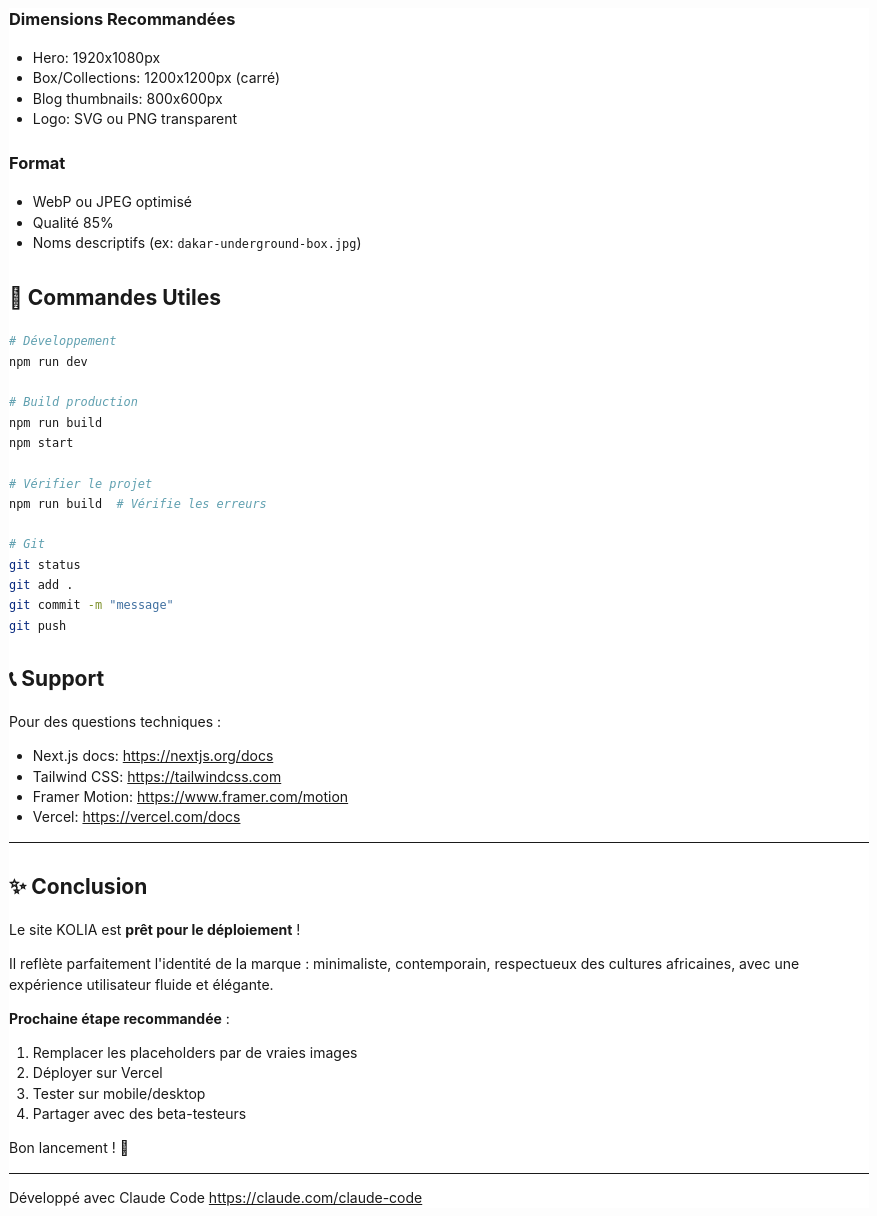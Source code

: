 ### Dimensions Recommandées
- Hero: 1920x1080px
- Box/Collections: 1200x1200px (carré)
- Blog thumbnails: 800x600px
- Logo: SVG ou PNG transparent

### Format
- WebP ou JPEG optimisé
- Qualité 85%
- Noms descriptifs (ex: `dakar-underground-box.jpg`)

## 🔧 Commandes Utiles

```bash
# Développement
npm run dev

# Build production
npm run build
npm start

# Vérifier le projet
npm run build  # Vérifie les erreurs

# Git
git status
git add .
git commit -m "message"
git push
```

## 📞 Support

Pour des questions techniques :
- Next.js docs: https://nextjs.org/docs
- Tailwind CSS: https://tailwindcss.com
- Framer Motion: https://www.framer.com/motion
- Vercel: https://vercel.com/docs

---

## ✨ Conclusion

Le site KOLIA est **prêt pour le déploiement** !

Il reflète parfaitement l'identité de la marque : minimaliste, contemporain, respectueux des cultures africaines, avec une expérience utilisateur fluide et élégante.

**Prochaine étape recommandée** :
1. Remplacer les placeholders par de vraies images
2. Déployer sur Vercel
3. Tester sur mobile/desktop
4. Partager avec des beta-testeurs

Bon lancement ! 🚀

---

Développé avec Claude Code
https://claude.com/claude-code

